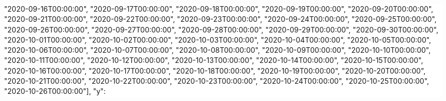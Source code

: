 "2020-09-16T00:00:00", "2020-09-17T00:00:00", "2020-09-18T00:00:00", "2020-09-19T00:00:00", "2020-09-20T00:00:00", "2020-09-21T00:00:00", "2020-09-22T00:00:00", "2020-09-23T00:00:00", "2020-09-24T00:00:00", "2020-09-25T00:00:00", "2020-09-26T00:00:00", "2020-09-27T00:00:00", "2020-09-28T00:00:00", "2020-09-29T00:00:00", "2020-09-30T00:00:00", "2020-10-01T00:00:00", "2020-10-02T00:00:00", "2020-10-03T00:00:00", "2020-10-04T00:00:00", "2020-10-05T00:00:00", "2020-10-06T00:00:00", "2020-10-07T00:00:00", "2020-10-08T00:00:00", "2020-10-09T00:00:00", "2020-10-10T00:00:00", "2020-10-11T00:00:00", "2020-10-12T00:00:00", "2020-10-13T00:00:00", "2020-10-14T00:00:00", "2020-10-15T00:00:00", "2020-10-16T00:00:00", "2020-10-17T00:00:00", "2020-10-18T00:00:00", "2020-10-19T00:00:00", "2020-10-20T00:00:00", "2020-10-21T00:00:00", "2020-10-22T00:00:00", "2020-10-23T00:00:00", "2020-10-24T00:00:00", "2020-10-25T00:00:00", "2020-10-26T00:00:00"], "y":